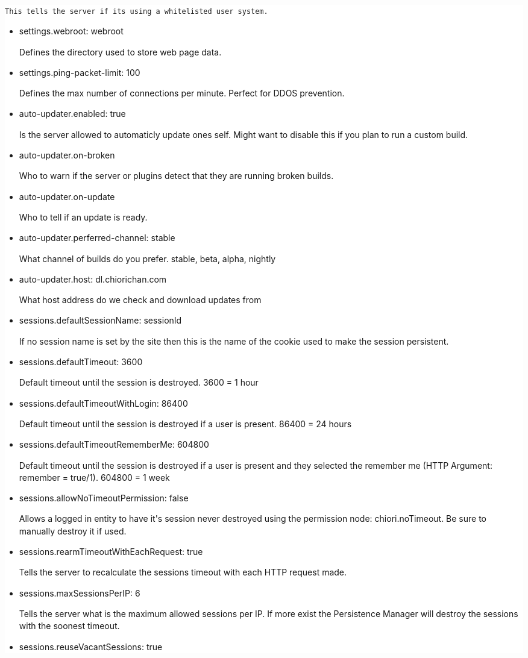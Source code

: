 	This tells the server if its using a whitelisted user system.

* settings.webroot: webroot

	Defines the directory used to store web page data.

* settings.ping-packet-limit: 100

	Defines the max number of connections per minute. Perfect for DDOS prevention.

* auto-updater.enabled: true

	Is the server allowed to automaticly update ones self. Might want to disable this if you plan to run a custom build.

* auto-updater.on-broken

	Who to warn if the server or plugins detect that they are running broken builds.

* auto-updater.on-update

	Who to tell if an update is ready.

* auto-updater.perferred-channel: stable

	What channel of builds do you prefer. stable, beta, alpha, nightly

* auto-updater.host: dl.chiorichan.com

	What host address do we check and download updates from

* sessions.defaultSessionName: sessionId

	If no session name is set by the site then this is the name of the cookie used to make the session persistent.

* sessions.defaultTimeout: 3600

	Default timeout until the session is destroyed. 3600 = 1 hour

* sessions.defaultTimeoutWithLogin: 86400

	Default timeout until the session is destroyed if a user is present. 86400 = 24 hours

* sessions.defaultTimeoutRememberMe: 604800

	Default timeout until the session is destroyed if a user is present and they selected the remember me (HTTP Argument: remember = true/1). 604800 = 1 week

* sessions.allowNoTimeoutPermission: false

	Allows a logged in entity to have it's session never destroyed using the permission node: chiori.noTimeout. Be sure to manually destroy it if used.

* sessions.rearmTimeoutWithEachRequest: true

	Tells the server to recalculate the sessions timeout with each HTTP request made.

* sessions.maxSessionsPerIP: 6

	Tells the server what is the maximum allowed sessions per IP. If more exist the Persistence Manager will destroy the sessions with the soonest timeout.

* sessions.reuseVacantSessions: true
